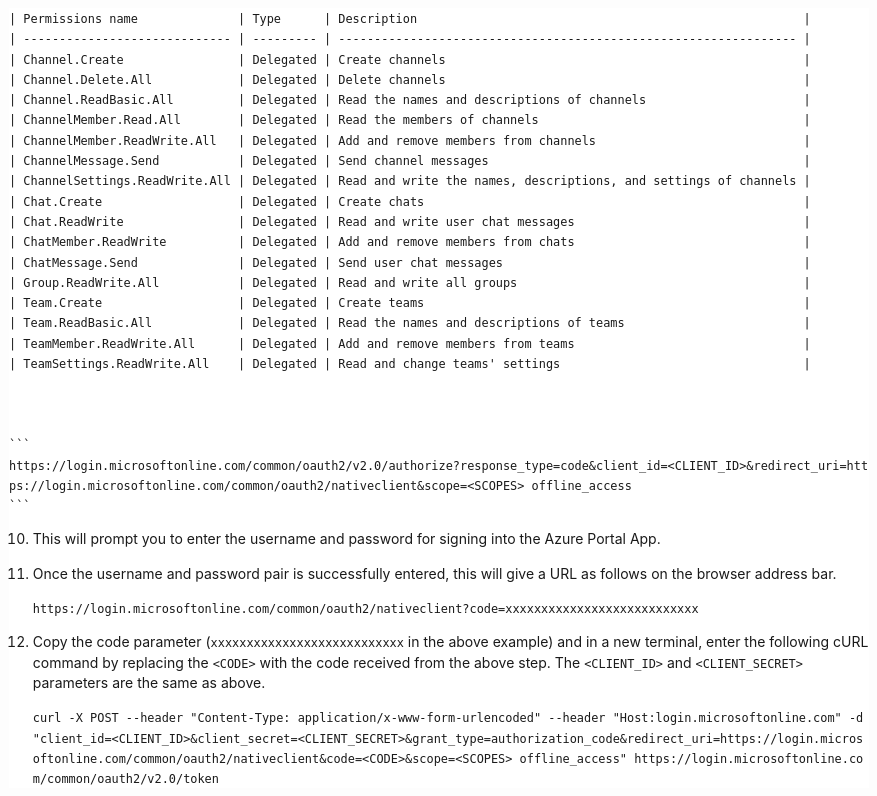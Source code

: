     | Permissions name              | Type      | Description                                                      |
    | ----------------------------- | --------- | ---------------------------------------------------------------- |
    | Channel.Create                | Delegated | Create channels                                                  |
    | Channel.Delete.All            | Delegated | Delete channels                                                  |
    | Channel.ReadBasic.All         | Delegated | Read the names and descriptions of channels                      |
    | ChannelMember.Read.All        | Delegated | Read the members of channels                                     |
    | ChannelMember.ReadWrite.All   | Delegated | Add and remove members from channels                             |
    | ChannelMessage.Send           | Delegated | Send channel messages                                            |
    | ChannelSettings.ReadWrite.All | Delegated | Read and write the names, descriptions, and settings of channels |
    | Chat.Create                   | Delegated | Create chats                                                     |
    | Chat.ReadWrite                | Delegated | Read and write user chat messages                                |
    | ChatMember.ReadWrite          | Delegated | Add and remove members from chats                                |
    | ChatMessage.Send              | Delegated | Send user chat messages                                          |
    | Group.ReadWrite.All           | Delegated | Read and write all groups                                        |
    | Team.Create                   | Delegated | Create teams                                                     |
    | Team.ReadBasic.All            | Delegated | Read the names and descriptions of teams                         |
    | TeamMember.ReadWrite.All      | Delegated | Add and remove members from teams                                |
    | TeamSettings.ReadWrite.All    | Delegated | Read and change teams' settings                                  |



    ```
    https://login.microsoftonline.com/common/oauth2/v2.0/authorize?response_type=code&client_id=<CLIENT_ID>&redirect_uri=https://login.microsoftonline.com/common/oauth2/nativeclient&scope=<SCOPES> offline_access
    ```

10. This will prompt you to enter the username and password for signing into the Azure Portal App.

11. Once the username and password pair is successfully entered, this will give a URL as follows on the browser address bar.

    ```
    https://login.microsoftonline.com/common/oauth2/nativeclient?code=xxxxxxxxxxxxxxxxxxxxxxxxxxx
    ```

12. Copy the code parameter (`xxxxxxxxxxxxxxxxxxxxxxxxxxx` in the above example) and in a new terminal, enter the following cURL command by replacing the `<CODE>` with the code received from the above step. The `<CLIENT_ID>` and `<CLIENT_SECRET>` parameters are the same as above.

    ```
    curl -X POST --header "Content-Type: application/x-www-form-urlencoded" --header "Host:login.microsoftonline.com" -d "client_id=<CLIENT_ID>&client_secret=<CLIENT_SECRET>&grant_type=authorization_code&redirect_uri=https://login.microsoftonline.com/common/oauth2/nativeclient&code=<CODE>&scope=<SCOPES> offline_access" https://login.microsoftonline.com/common/oauth2/v2.0/token
    ```
